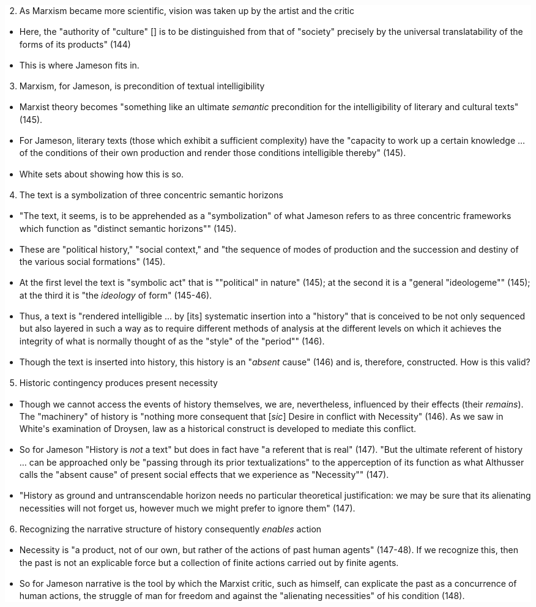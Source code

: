 2) As Marxism became more scientific, vision was taken up by the artist and the critic

- Here, the "authority of "culture" \[\] is to be distinguished from that of "society" precisely by the universal translatability of the forms of its products" (144)

- This is where Jameson fits in.

3) Marxism, for Jameson, is precondition of textual intelligibility

- Marxist theory becomes "something like an ultimate *semantic* precondition for the intelligibility of literary and cultural texts" (145).

- For Jameson, literary texts (those which exhibit a sufficient complexity) have the "capacity to work up a certain knowledge \... of the conditions of their own production and render those conditions intelligible thereby" (145).

- White sets about showing how this is so.

4) The text is a symbolization of three concentric semantic horizons

- "The text, it seems, is to be apprehended as a "symbolization" of what Jameson refers to as three concentric frameworks which function as "distinct semantic horizons"" (145).

- These are "political history," "social context," and "the sequence of modes of production and the succession and destiny of the various social formations" (145).

- At the first level the text is "symbolic act" that is ""political" in nature" (145); at the second it is a "general "ideologeme"" (145); at the third it is "the *ideology* of form" (145-46).

- Thus, a text is "rendered intelligible \... by \[its\] systematic insertion into a "history" that is conceived to be not only sequenced but also layered in such a way as to require different methods of analysis at the different levels on which it achieves the integrity of what is normally thought of as the "style" of the "period"" (146).

- Though the text is inserted into history, this history is an "*absent* cause" (146) and is, therefore, constructed. How is this valid?

5) Historic contingency produces present necessity

- Though we cannot access the events of history themselves, we are, nevertheless, influenced by their effects (their *remains*). The "machinery" of history is "nothing more consequent that \[*sic*\] Desire in conflict with Necessity" (146). As we saw in White's examination of Droysen, law as a historical construct is developed to mediate this conflict.

- So for Jameson "History is *not* a text" but does in fact have "a referent that is real" (147). "But the ultimate referent of history \... can be approached only be "passing through its prior textualizations" to the apperception of its function as what Althusser calls the "absent cause" of present social effects that we experience as "Necessity"" (147).

- "History as ground and untranscendable horizon needs no particular theoretical justification: we may be sure that its alienating necessities will not forget us, however much we might prefer to ignore them" (147).

6) Recognizing the narrative structure of history consequently *enables* action

- Necessity is "a product, not of our own, but rather of the actions of past human agents" (147-48). If we recognize this, then the past is not an explicable force but a collection of finite actions carried out by finite agents.

- So for Jameson narrative is the tool by which the Marxist critic, such as himself, can explicate the past as a concurrence of human actions, the struggle of man for freedom and against the "alienating necessities" of his condition (148).
